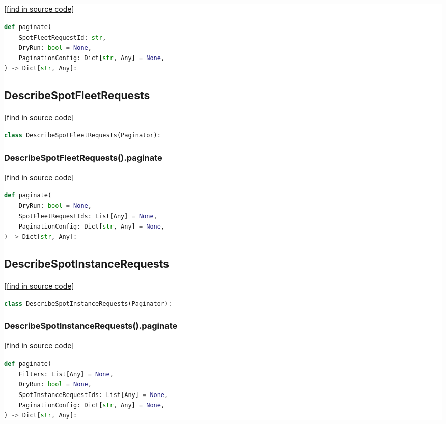 [[find in source code]](https://github.com/vemel/mypy_boto3/blob/master/mypy_boto3_output/mypy_boto3/ec2/paginator.py#L544)

```python
def paginate(
    SpotFleetRequestId: str,
    DryRun: bool = None,
    PaginationConfig: Dict[str, Any] = None,
) -> Dict[str, Any]:
```

## DescribeSpotFleetRequests

[[find in source code]](https://github.com/vemel/mypy_boto3/blob/master/mypy_boto3_output/mypy_boto3/ec2/paginator.py#L553)

```python
class DescribeSpotFleetRequests(Paginator):
```

### DescribeSpotFleetRequests().paginate

[[find in source code]](https://github.com/vemel/mypy_boto3/blob/master/mypy_boto3_output/mypy_boto3/ec2/paginator.py#L556)

```python
def paginate(
    DryRun: bool = None,
    SpotFleetRequestIds: List[Any] = None,
    PaginationConfig: Dict[str, Any] = None,
) -> Dict[str, Any]:
```

## DescribeSpotInstanceRequests

[[find in source code]](https://github.com/vemel/mypy_boto3/blob/master/mypy_boto3_output/mypy_boto3/ec2/paginator.py#L565)

```python
class DescribeSpotInstanceRequests(Paginator):
```

### DescribeSpotInstanceRequests().paginate

[[find in source code]](https://github.com/vemel/mypy_boto3/blob/master/mypy_boto3_output/mypy_boto3/ec2/paginator.py#L568)

```python
def paginate(
    Filters: List[Any] = None,
    DryRun: bool = None,
    SpotInstanceRequestIds: List[Any] = None,
    PaginationConfig: Dict[str, Any] = None,
) -> Dict[str, Any]:
```
